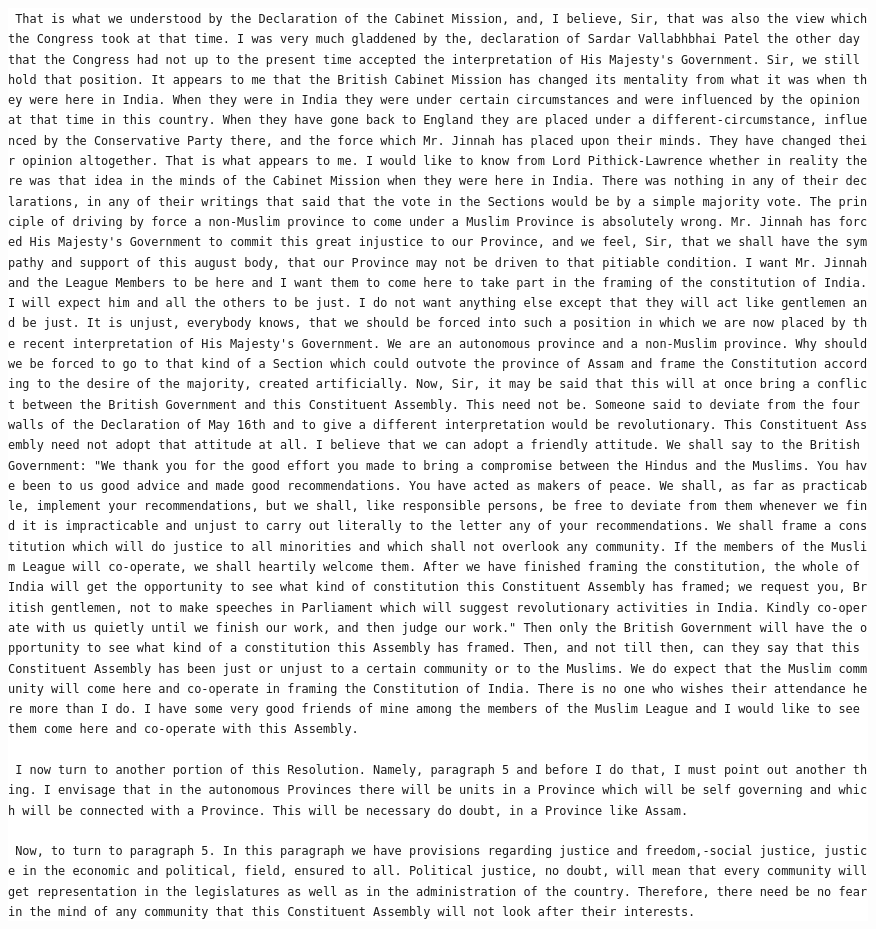      That is what we understood by the Declaration of the Cabinet Mission, and, I believe, Sir, that was also the view which the Congress took at that time. I was very much gladdened by the, declaration of Sardar Vallabhbhai Patel the other day that the Congress had not up to the present time accepted the interpretation of His Majesty's Government. Sir, we still hold that position. It appears to me that the British Cabinet Mission has changed its mentality from what it was when they were here in India. When they were in India they were under certain circumstances and were influenced by the opinion at that time in this country. When they have gone back to England they are placed under a different-circumstance, influenced by the Conservative Party there, and the force which Mr. Jinnah has placed upon their minds. They have changed their opinion altogether. That is what appears to me. I would like to know from Lord Pithick-Lawrence whether in reality there was that idea in the minds of the Cabinet Mission when they were here in India. There was nothing in any of their declarations, in any of their writings that said that the vote in the Sections would be by a simple majority vote. The principle of driving by force a non-Muslim province to come under a Muslim Province is absolutely wrong. Mr. Jinnah has forced His Majesty's Government to commit this great injustice to our Province, and we feel, Sir, that we shall have the sympathy and support of this august body, that our Province may not be driven to that pitiable condition. I want Mr. Jinnah and the League Members to be here and I want them to come here to take part in the framing of the constitution of India. I will expect him and all the others to be just. I do not want anything else except that they will act like gentlemen and be just. It is unjust, everybody knows, that we should be forced into such a position in which we are now placed by the recent interpretation of His Majesty's Government. We are an autonomous province and a non-Muslim province. Why should we be forced to go to that kind of a Section which could outvote the province of Assam and frame the Constitution according to the desire of the majority, created artificially. Now, Sir, it may be said that this will at once bring a conflict between the British Government and this Constituent Assembly. This need not be. Someone said to deviate from the four walls of the Declaration of May 16th and to give a different interpretation would be revolutionary. This Constituent Assembly need not adopt that attitude at all. I believe that we can adopt a friendly attitude. We shall say to the British Government: "We thank you for the good effort you made to bring a compromise between the Hindus and the Muslims. You have been to us good advice and made good recommendations. You have acted as makers of peace. We shall, as far as practicable, implement your recommendations, but we shall, like responsible persons, be free to deviate from them whenever we find it is impracticable and unjust to carry out literally to the letter any of your recommendations. We shall frame a constitution which will do justice to all minorities and which shall not overlook any community. If the members of the Muslim League will co-operate, we shall heartily welcome them. After we have finished framing the constitution, the whole of India will get the opportunity to see what kind of constitution this Constituent Assembly has framed; we request you, British gentlemen, not to make speeches in Parliament which will suggest revolutionary activities in India. Kindly co-operate with us quietly until we finish our work, and then judge our work." Then only the British Government will have the opportunity to see what kind of a constitution this Assembly has framed. Then, and not till then, can they say that this Constituent Assembly has been just or unjust to a certain community or to the Muslims. We do expect that the Muslim community will come here and co-operate in framing the Constitution of India. There is no one who wishes their attendance here more than I do. I have some very good friends of mine among the members of the Muslim League and I would like to see them come here and co-operate with this Assembly.

     I now turn to another portion of this Resolution. Namely, paragraph 5 and before I do that, I must point out another thing. I envisage that in the autonomous Provinces there will be units in a Province which will be self governing and which will be connected with a Province. This will be necessary do doubt, in a Province like Assam.

     Now, to turn to paragraph 5. In this paragraph we have provisions regarding justice and freedom,-social justice, justice in the economic and political, field, ensured to all. Political justice, no doubt, will mean that every community will get representation in the legislatures as well as in the administration of the country. Therefore, there need be no fear in the mind of any community that this Constituent Assembly will not look after their interests.
